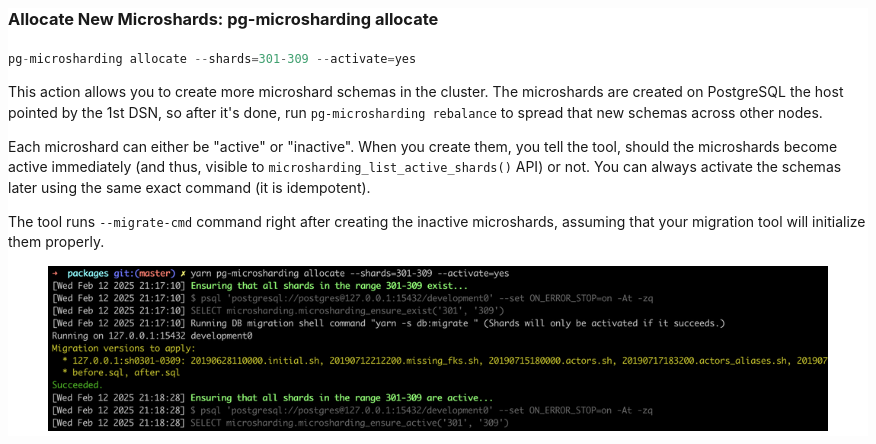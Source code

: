 ### Allocate New Microshards: pg-microsharding allocate

```typescript
pg-microsharding allocate --shards=301-309 --activate=yes
```

This action allows you to create more microshard schemas in the cluster. The microshards are created on PostgreSQL the host pointed by the 1st DSN, so after it's done, run `pg-microsharding rebalance` to spread that new schemas across other nodes.

Each microshard can either be "active" or "inactive". When you create them, you tell the tool, should the microshards become active immediately (and thus, visible to `microsharding_list_active_shards()` API) or not. You can always activate the schemas later using the same exact command (it is idempotent).

The tool runs `--migrate-cmd` command right after creating the inactive microshards, assuming that your migration tool will initialize them properly.

<figure><img src="../.gitbook/assets/pg-microsharding-allocate.png" alt=""><figcaption></figcaption></figure>
